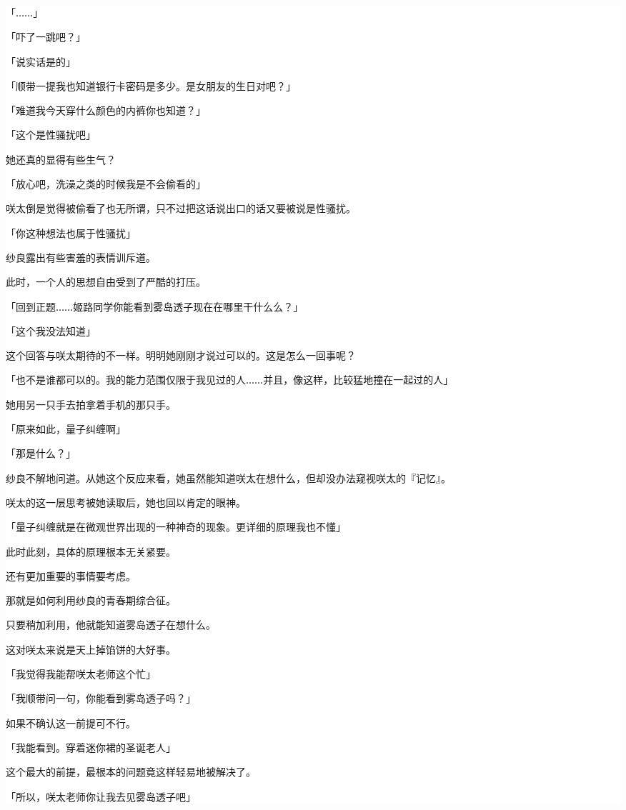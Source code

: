 「……」

「吓了一跳吧？」

「说实话是的」

「顺带一提我也知道银行卡密码是多少。是女朋友的生日对吧？」

「难道我今天穿什么颜色的内裤你也知道？」

「这个是性骚扰吧」

她还真的显得有些生气？

「放心吧，洗澡之类的时候我是不会偷看的」

咲太倒是觉得被偷看了也无所谓，只不过把这话说出口的话又要被说是性骚扰。

「你这种想法也属于性骚扰」

纱良露出有些害羞的表情训斥道。

此时，一个人的思想自由受到了严酷的打压。

「回到正题……姬路同学你能看到雾岛透子现在在哪里干什么么？」

「这个我没法知道」

这个回答与咲太期待的不一样。明明她刚刚才说过可以的。这是怎么一回事呢？

「也不是谁都可以的。我的能力范围仅限于我见过的人……并且，像这样，比较猛地撞在一起过的人」

她用另一只手去拍拿着手机的那只手。

「原来如此，量子纠缠啊」

「那是什么？」

纱良不解地问道。从她这个反应来看，她虽然能知道咲太在想什么，但却没办法窥视咲太的『记忆』。

咲太的这一层思考被她读取后，她也回以肯定的眼神。

「量子纠缠就是在微观世界出现的一种神奇的现象。更详细的原理我也不懂」

此时此刻，具体的原理根本无关紧要。

还有更加重要的事情要考虑。

那就是如何利用纱良的青春期综合征。

只要稍加利用，他就能知道雾岛透子在想什么。

这对咲太来说是天上掉馅饼的大好事。

「我觉得我能帮咲太老师这个忙」

「我顺带问一句，你能看到雾岛透子吗？」

如果不确认这一前提可不行。

「我能看到。穿着迷你裙的圣诞老人」

这个最大的前提，最根本的问题竟这样轻易地被解决了。

「所以，咲太老师你让我去见雾岛透子吧」
